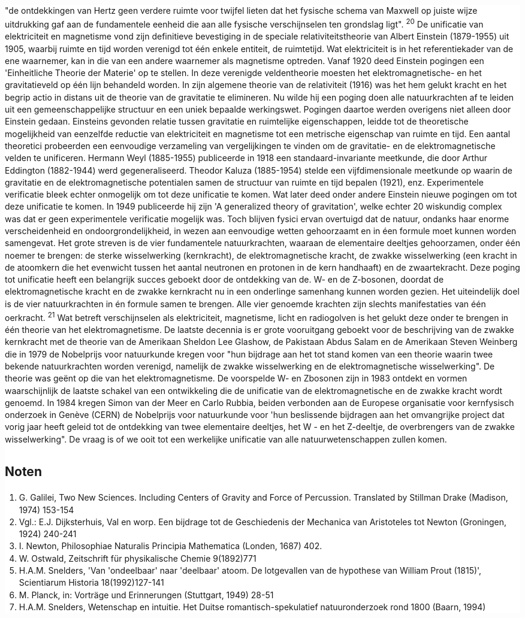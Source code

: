 "de ontdekkingen van Hertz geen verdere ruimte voor twijfel lieten dat het fysische schema van Maxwell op juiste wijze uitdrukking gaf aan de fundamentele eenheid die aan alle fysische verschijnselen ten grondslag ligt". ${ }^{20}$ De unificatie van elektriciteit en magnetisme vond zijn definitieve bevestiging in de speciale relativiteitstheorie van Albert Einstein (1879-1955) uit 1905, waarbij ruimte en tijd worden verenigd tot één enkele entiteit, de ruimtetijd. Wat elektriciteit is in het referentiekader van de ene waarnemer, kan in die van een andere waarnemer als magnetisme optreden. Vanaf 1920 deed Einstein pogingen een 'Einheitliche Theorie der Materie' op te stellen. In deze verenigde veldentheorie moesten het elektromagnetische- en het gravitatieveld op één lijn behandeld worden. In zijn algemene theorie van de relativiteit (1916) was het hem gelukt kracht en het begrip actio in distans uit de theorie van de gravitatie te elimineren. Nu wilde hij een poging doen alle natuurkrachten af te leiden uit een gemeenschappelijke structuur en een uniek bepaalde werkingswet. Pogingen daartoe werden
overigens niet alleen door Einstein gedaan. Einsteins gevonden relatie tussen gravitatie en ruimtelijke eigenschappen, leidde tot de theoretische mogelijkheid van eenzelfde reductie van elektriciteit en magnetisme tot een metrische eigenschap van ruimte en tijd. Een aantal theoretici probeerden een eenvoudige verzameling van vergelijkingen te vinden om de gravitatie- en de elektromagnetische velden te unificeren. Hermann Weyl (1885-1955) publiceerde in 1918 een standaard-invariante meetkunde, die door Arthur Eddington (1882-1944) werd gegeneraliseerd. Theodor Kaluza (1885-1954) stelde een vijfdimensionale meetkunde op waarin de gravitatie en de elektromagnetische potentialen samen de structuur van ruimte en tijd bepalen (1921), enz. Experimentele verificatie bleek echter onmogelijk om tot deze unificatie te komen. Wat later deed onder andere Einstein nieuwe pogingen om tot deze unificatie te komen. In 1949 publiceerde hij zijn 'A generalized theory of gravitation', welke echter 20 wiskundig complex was dat er geen experimentele verificatie mogelijk was.
Toch blijven fysici ervan overtuigd dat de natuur, ondanks haar enorme verscheidenheid en ondoorgrondelijkheid, in wezen aan eenvoudige wetten gehoorzaamt en in éen formule moet kunnen worden samengevat. Het grote streven is de vier fundamentele natuurkrachten, waaraan de elementaire deeltjes gehoorzamen, onder één noemer te brengen: de sterke wisselwerking (kernkracht), de elektromagnetische kracht, de zwakke wisselwerking (een kracht in de atoomkern die het evenwicht tussen het aantal neutronen en protonen in de kern handhaaft) en de zwaartekracht. Deze poging tot unificatie heeft een belangrijk succes geboekt door de ontdekking van de. W- en de Z-bosonen, doordat de elektromagnetische kracht en de zwakke kernkracht nu in een onderlinge samenhang kunnen worden gezien. Het uiteindelijk doel is de vier natuurkrachten in én formule samen te brengen. Alle vier genoemde krachten zijn slechts manifestaties van één oerkracht. ${ }^{21}$
Wat betreft verschijnselen als elektriciteit, magnetisme, licht en radiogolven is het gelukt deze onder te brengen in één theorie van het elektromagnetisme. De laatste decennia is er grote vooruitgang geboekt voor de beschrijving van de zwakke kernkracht met de theorie van de Amerikaan Sheldon Lee Glashow, de Pakistaan Abdus Salam en de Amerikaan Steven Weinberg die in 1979 de Nobelprijs voor natuurkunde kregen voor "hun bijdrage aan het tot stand komen van een theorie waarin twee bekende natuurkrachten worden verenigd, namelijk de zwakke wisselwerking en de elektromagnetische wisselwerking". De theorie was geënt op die van het elektromagnetisme. De voorspelde W- en Zbosonen zijn in 1983 ontdekt en vormen waarschijnlijk de laatste schakel van een ontwikkeling die de unificatie van de elektromagnetische en de zwakke kracht wordt genoemd. In 1984 kregen Simon van der Meer en Carlo Rubbia, beiden verbonden aan de Europese organisatie voor kernfysisch onderzoek in Genève (CERN) de Nobelprijs voor natuurkunde voor 'hun beslissende bijdragen aan het omvangrijke project dat vorig jaar heeft geleid tot de ontdekking van twee elementaire deeltjes, het W - en het Z-deeltje, de overbrengers van de zwakke wisselwerking". De vraag is of we
ooit tot een werkelijke unificatie van alle natuurwetenschappen zullen komen.

## Noten

1. G. Galilei, Two New Sciences. Including Centers of Gravity and Force of Percussion. Translated by Stillman Drake (Madison, 1974) 153-154
2. Vgl.: E.J. Dijksterhuis, Val en worp. Een bijdrage tot de Geschiedenis der Mechanica van Aristoteles tot Newton (Groningen, 1924) 240-241
3. I. Newton, Philosophiae Naturalis Principia Mathematica (Londen, 1687) 402.
4. W. Ostwald, Zeitschrift für physikalische Chemie 9(1892)771
5. H.A.M. Snelders, 'Van 'ondeelbaar' naar 'deelbaar' atoom. De lotgevallen van de hypothese van William Prout (1815)', Scientiarum Historia 18(1992)127-141
6. M. Planck, in: Vorträge und Erinnerungen (Stuttgart, 1949) 28-51
7. H.A.M. Snelders, Wetenschap en intuitie. Het Duitse romantisch-spekulatief natuuronderzoek rond 1800 (Baarn, 1994)
